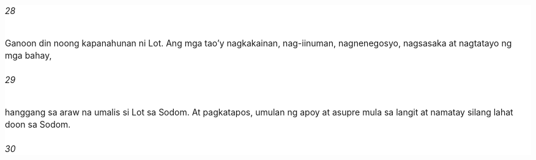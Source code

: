 













###### 28 










Ganoon din noong kapanahunan ni Lot. Ang mga taoʼy nagkakainan, nag-iinuman, nagnenegosyo, nagsasaka at nagtatayo ng mga bahay, 





















###### 29 










hanggang sa araw na umalis si Lot sa Sodom. At pagkatapos, umulan ng apoy at asupre mula sa langit at namatay silang lahat doon sa Sodom. 





















###### 30 



